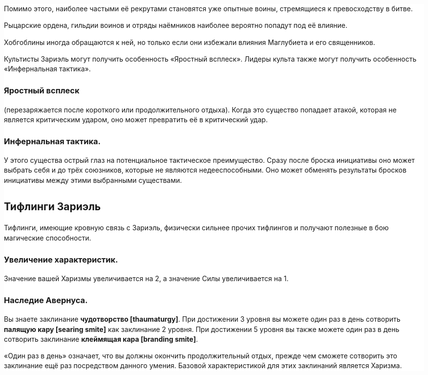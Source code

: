 Помимо этого, наиболее частыми её рекрутами становятся уже опытные воины, стремящиеся к превосходству в битве.

Рыцарские ордена, гильдии воинов и отряды наёмников наиболее вероятно попадут под её влияние.

Хобгоблины иногда обращаются к ней, но только если они избежали влияния Маглубиета и его священников.

Культисты Зариэль могут получить особенность «Яростный всплеск». Лидеры культа также могут получить особенность «Инфернальная тактика».

### **Яростный всплеск**

(перезаряжается после короткого или продолжительного отдыха). Когда это существо попадает атакой, которая не является критическим ударом, оно может превратить её в критический удар.

### **Инфернальная тактика.**

У этого существа острый глаз на потенциальное тактическое преимущество. Сразу после броска инициативы оно может выбрать себя и до трёх союзников, которые не являются недееспособными. Оно может обменять результаты бросков инициативы между этими выбранными существами.

## Тифлинги Зариэль

Тифлинги, имеющие кровную связь с Зариэль, физически сильнее прочих тифлингов и получают полезные в бою магические способности.

### **Увеличение характеристик.**

Значение вашей Харизмы увеличивается на 2, а значение Силы увеличивается на 1.

### **Наследие Авернуса.**

Вы знаете заклинание **чудотворство \[thaumaturgy\]**. При достижении 3 уровня вы можете один раз в день сотворить **палящую кару \[searing smite\]** как заклинание 2 уровня. При достижении 5 уровня вы также можете один раз в день сотворить заклинание **клеймящая кара \[branding smite\]**.

«Один раз в день» означает, что вы должны окончить продолжительный отдых, прежде чем сможете сотворить это заклинание ещё раз посредством данного умения. Базовой характеристикой для этих заклинаний является Харизма.
